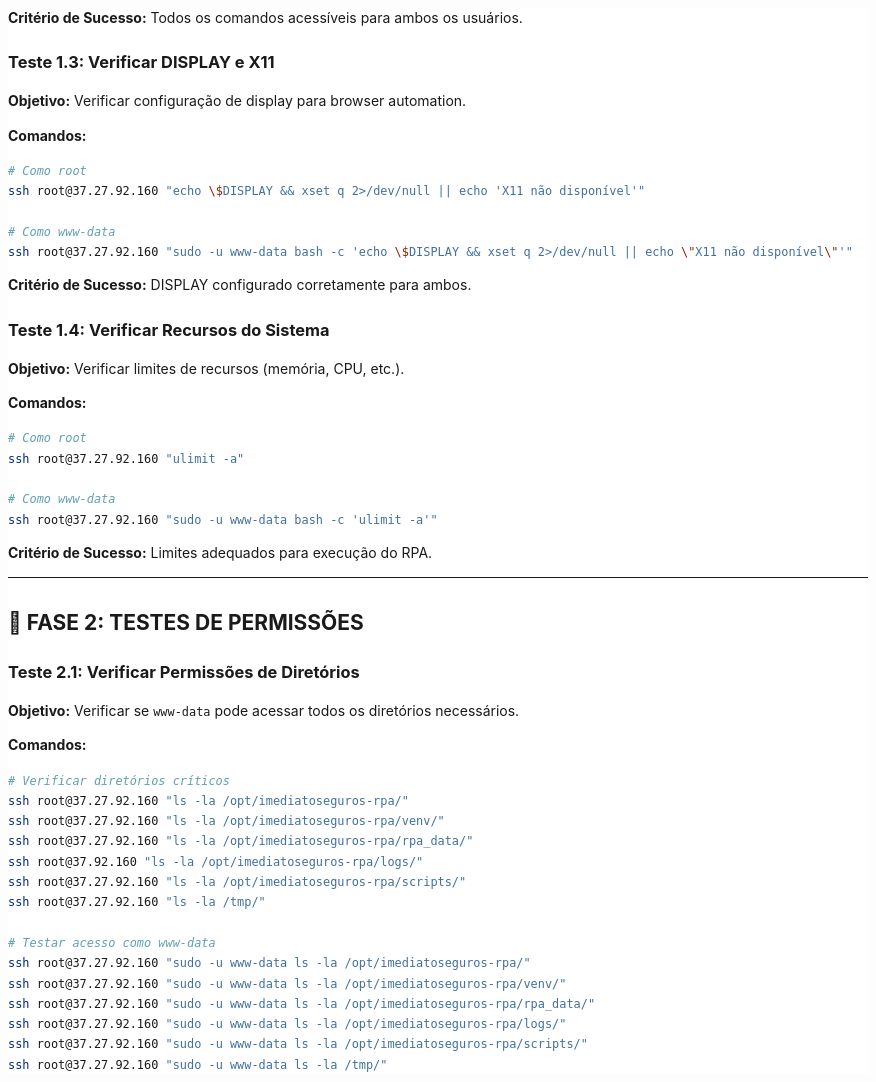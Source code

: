 **Critério de Sucesso:** Todos os comandos acessíveis para ambos os usuários.

### Teste 1.3: Verificar DISPLAY e X11
**Objetivo:** Verificar configuração de display para browser automation.

**Comandos:**
```bash
# Como root
ssh root@37.27.92.160 "echo \$DISPLAY && xset q 2>/dev/null || echo 'X11 não disponível'"

# Como www-data
ssh root@37.27.92.160 "sudo -u www-data bash -c 'echo \$DISPLAY && xset q 2>/dev/null || echo \"X11 não disponível\"'"
```

**Critério de Sucesso:** DISPLAY configurado corretamente para ambos.

### Teste 1.4: Verificar Recursos do Sistema
**Objetivo:** Verificar limites de recursos (memória, CPU, etc.).

**Comandos:**
```bash
# Como root
ssh root@37.27.92.160 "ulimit -a"

# Como www-data
ssh root@37.27.92.160 "sudo -u www-data bash -c 'ulimit -a'"
```

**Critério de Sucesso:** Limites adequados para execução do RPA.

---

## 🔐 FASE 2: TESTES DE PERMISSÕES

### Teste 2.1: Verificar Permissões de Diretórios
**Objetivo:** Verificar se `www-data` pode acessar todos os diretórios necessários.

**Comandos:**
```bash
# Verificar diretórios críticos
ssh root@37.27.92.160 "ls -la /opt/imediatoseguros-rpa/"
ssh root@37.27.92.160 "ls -la /opt/imediatoseguros-rpa/venv/"
ssh root@37.27.92.160 "ls -la /opt/imediatoseguros-rpa/rpa_data/"
ssh root@37.92.160 "ls -la /opt/imediatoseguros-rpa/logs/"
ssh root@37.27.92.160 "ls -la /opt/imediatoseguros-rpa/scripts/"
ssh root@37.27.92.160 "ls -la /tmp/"

# Testar acesso como www-data
ssh root@37.27.92.160 "sudo -u www-data ls -la /opt/imediatoseguros-rpa/"
ssh root@37.27.92.160 "sudo -u www-data ls -la /opt/imediatoseguros-rpa/venv/"
ssh root@37.27.92.160 "sudo -u www-data ls -la /opt/imediatoseguros-rpa/rpa_data/"
ssh root@37.27.92.160 "sudo -u www-data ls -la /opt/imediatoseguros-rpa/logs/"
ssh root@37.27.92.160 "sudo -u www-data ls -la /opt/imediatoseguros-rpa/scripts/"
ssh root@37.27.92.160 "sudo -u www-data ls -la /tmp/"
```
